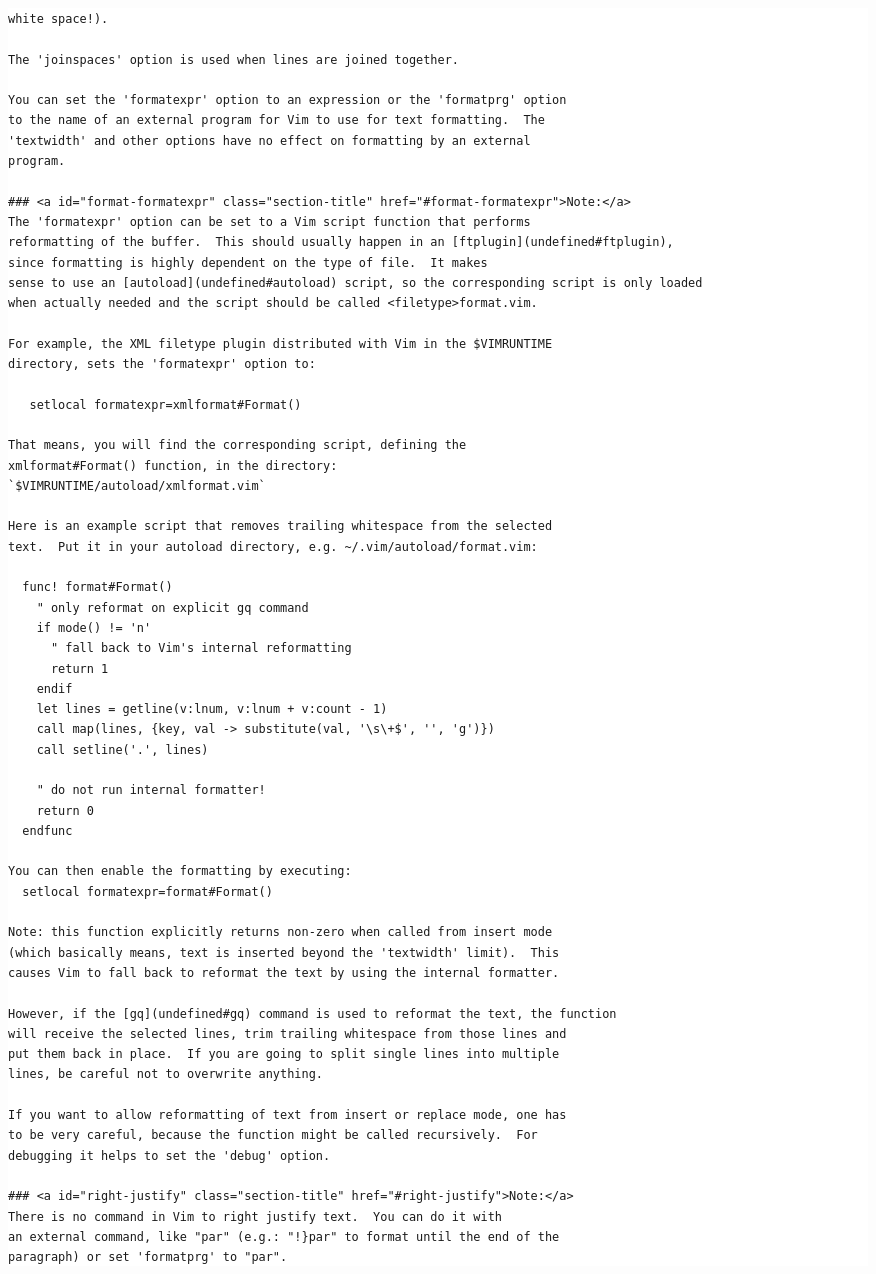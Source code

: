 ```				:nnoremap Q gq
white space!).

The 'joinspaces' option is used when lines are joined together.

You can set the 'formatexpr' option to an expression or the 'formatprg' option
to the name of an external program for Vim to use for text formatting.  The
'textwidth' and other options have no effect on formatting by an external
program.

### <a id="format-formatexpr" class="section-title" href="#format-formatexpr">Note:</a>
The 'formatexpr' option can be set to a Vim script function that performs
reformatting of the buffer.  This should usually happen in an [ftplugin](undefined#ftplugin),
since formatting is highly dependent on the type of file.  It makes
sense to use an [autoload](undefined#autoload) script, so the corresponding script is only loaded
when actually needed and the script should be called <filetype>format.vim.

For example, the XML filetype plugin distributed with Vim in the $VIMRUNTIME
directory, sets the 'formatexpr' option to:

   setlocal formatexpr=xmlformat#Format()

That means, you will find the corresponding script, defining the
xmlformat#Format() function, in the directory:
`$VIMRUNTIME/autoload/xmlformat.vim`

Here is an example script that removes trailing whitespace from the selected
text.  Put it in your autoload directory, e.g. ~/.vim/autoload/format.vim:

  func! format#Format()
    " only reformat on explicit gq command
    if mode() != 'n'
      " fall back to Vim's internal reformatting
      return 1
    endif
    let lines = getline(v:lnum, v:lnum + v:count - 1)
    call map(lines, {key, val -> substitute(val, '\s\+$', '', 'g')})
    call setline('.', lines)

    " do not run internal formatter!
    return 0
  endfunc

You can then enable the formatting by executing:
  setlocal formatexpr=format#Format()

Note: this function explicitly returns non-zero when called from insert mode
(which basically means, text is inserted beyond the 'textwidth' limit).  This
causes Vim to fall back to reformat the text by using the internal formatter.

However, if the [gq](undefined#gq) command is used to reformat the text, the function
will receive the selected lines, trim trailing whitespace from those lines and
put them back in place.  If you are going to split single lines into multiple
lines, be careful not to overwrite anything.

If you want to allow reformatting of text from insert or replace mode, one has
to be very careful, because the function might be called recursively.  For
debugging it helps to set the 'debug' option.

### <a id="right-justify" class="section-title" href="#right-justify">Note:</a>
There is no command in Vim to right justify text.  You can do it with
an external command, like "par" (e.g.: "!}par" to format until the end of the
paragraph) or set 'formatprg' to "par".

```